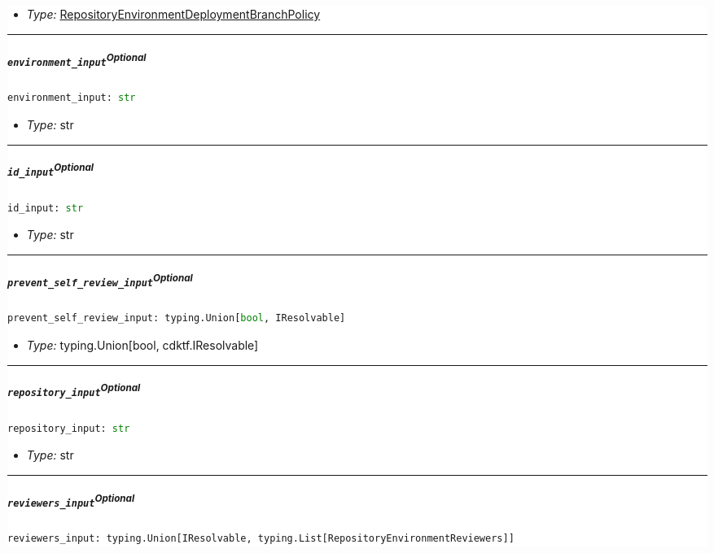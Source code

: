 - *Type:* <a href="#@cdktf/provider-github.repositoryEnvironment.RepositoryEnvironmentDeploymentBranchPolicy">RepositoryEnvironmentDeploymentBranchPolicy</a>

---

##### `environment_input`<sup>Optional</sup> <a name="environment_input" id="@cdktf/provider-github.repositoryEnvironment.RepositoryEnvironment.property.environmentInput"></a>

```python
environment_input: str
```

- *Type:* str

---

##### `id_input`<sup>Optional</sup> <a name="id_input" id="@cdktf/provider-github.repositoryEnvironment.RepositoryEnvironment.property.idInput"></a>

```python
id_input: str
```

- *Type:* str

---

##### `prevent_self_review_input`<sup>Optional</sup> <a name="prevent_self_review_input" id="@cdktf/provider-github.repositoryEnvironment.RepositoryEnvironment.property.preventSelfReviewInput"></a>

```python
prevent_self_review_input: typing.Union[bool, IResolvable]
```

- *Type:* typing.Union[bool, cdktf.IResolvable]

---

##### `repository_input`<sup>Optional</sup> <a name="repository_input" id="@cdktf/provider-github.repositoryEnvironment.RepositoryEnvironment.property.repositoryInput"></a>

```python
repository_input: str
```

- *Type:* str

---

##### `reviewers_input`<sup>Optional</sup> <a name="reviewers_input" id="@cdktf/provider-github.repositoryEnvironment.RepositoryEnvironment.property.reviewersInput"></a>

```python
reviewers_input: typing.Union[IResolvable, typing.List[RepositoryEnvironmentReviewers]]
```
